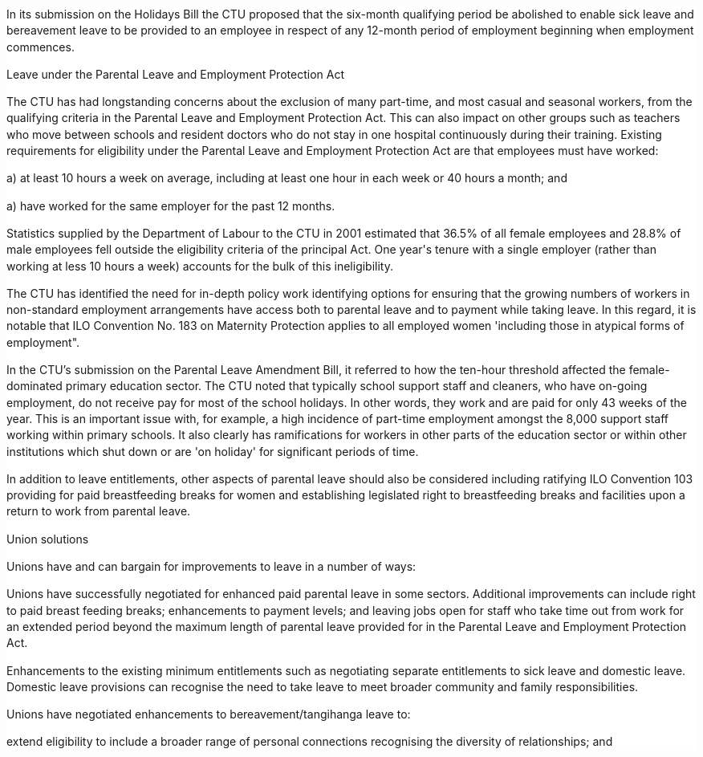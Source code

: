 In its submission on the Holidays Bill the CTU proposed that the six-month qualifying period be abolished to enable sick leave and bereavement leave to be provided to an employee in respect of any 12-month period of employment beginning when employment commences.

Leave under the Parental Leave and Employment Protection Act

The CTU has had longstanding concerns about the exclusion of many part-time, and most casual and seasonal workers, from the qualifying criteria in the Parental Leave and Employment Protection Act. This can also impact on other groups such as teachers who move between schools and resident doctors who do not stay in one hospital continuously during their training. Existing requirements for eligibility under the Parental Leave and Employment Protection Act are that employees must have worked:

a) at least 10 hours a week on average, including at least one hour in each week or 40 hours a month; and

a) have worked for the same employer for the past 12 months.

Statistics supplied by the Department of Labour to the CTU in 2001 estimated that 36.5% of all female employees and 28.8% of male employees fell outside the eligibility criteria of the principal Act. One year's tenure with a single employer (rather than working at less 10 hours a week) accounts for the bulk of this ineligibility.

The CTU has identified the need for in-depth policy work identifying options for ensuring that the growing numbers of workers in non-standard employment arrangements have access both to parental leave and to payment while taking leave. In this regard, it is notable that ILO Convention No. 183 on Maternity Protection applies to all employed women 'including those in atypical forms of employment".

In the CTU’s submission on the Parental Leave Amendment Bill, it referred to how the ten-hour threshold affected the female-dominated primary education sector. The CTU noted that typically school support staff and cleaners, who have on-going employment, do not receive pay for most of the school holidays. In other words, they work and are paid for only 43 weeks of the year. This is an important issue with, for example, a high incidence of part-time employment amongst the 8,000 support staff working within primary schools. It also clearly has ramifications for workers in other parts of the education sector or within other institutions which shut down or are 'on holiday' for significant periods of time.

In addition to leave entitlements, other aspects of parental leave should also be considered including ratifying ILO Convention 103 providing for paid breastfeeding breaks for women and establishing legislated right to breastfeeding breaks and facilities upon a return to work from parental leave.

Union solutions

Unions have and can bargain for improvements to leave in a number of ways:

Unions have successfully negotiated for enhanced paid parental leave in some sectors. Additional improvements can include right to paid breast feeding breaks; enhancements to payment levels; and leaving jobs open for staff who take time out from work for an extended period beyond the maximum length of parental leave provided for in the Parental Leave and Employment Protection Act.

Enhancements to the existing minimum entitlements such as negotiating separate entitlements to sick leave and domestic leave. Domestic leave provisions can recognise the need to take leave to meet broader community and family responsibilities.

Unions have negotiated enhancements to bereavement/tangihanga leave to:

extend eligibility to include a broader range of personal connections recognising the diversity of relationships; and
